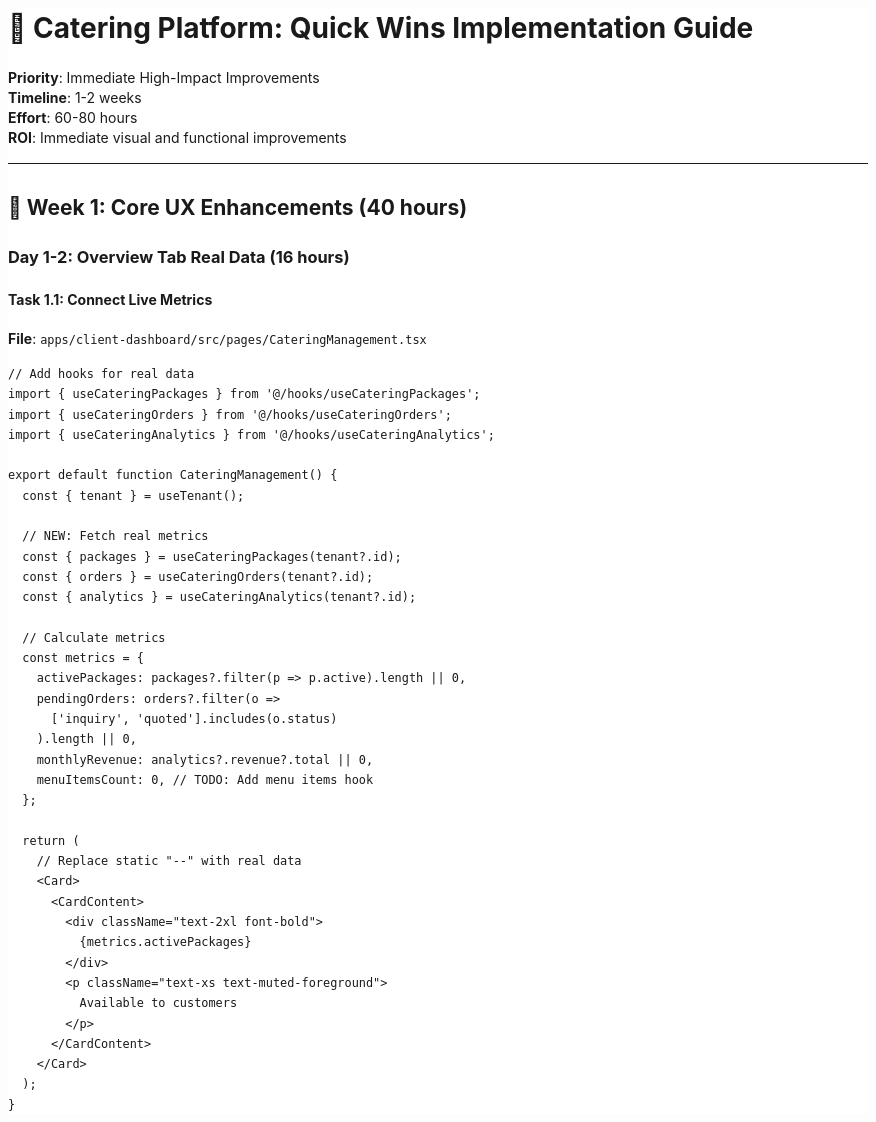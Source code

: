 # 🎯 Catering Platform: Quick Wins Implementation Guide

**Priority**: Immediate High-Impact Improvements  
**Timeline**: 1-2 weeks  
**Effort**: 60-80 hours  
**ROI**: Immediate visual and functional improvements

---

## 🚀 Week 1: Core UX Enhancements (40 hours)

### Day 1-2: Overview Tab Real Data (16 hours)

#### Task 1.1: Connect Live Metrics
**File**: `apps/client-dashboard/src/pages/CateringManagement.tsx`

```tsx
// Add hooks for real data
import { useCateringPackages } from '@/hooks/useCateringPackages';
import { useCateringOrders } from '@/hooks/useCateringOrders';
import { useCateringAnalytics } from '@/hooks/useCateringAnalytics';

export default function CateringManagement() {
  const { tenant } = useTenant();
  
  // NEW: Fetch real metrics
  const { packages } = useCateringPackages(tenant?.id);
  const { orders } = useCateringOrders(tenant?.id);
  const { analytics } = useCateringAnalytics(tenant?.id);
  
  // Calculate metrics
  const metrics = {
    activePackages: packages?.filter(p => p.active).length || 0,
    pendingOrders: orders?.filter(o => 
      ['inquiry', 'quoted'].includes(o.status)
    ).length || 0,
    monthlyRevenue: analytics?.revenue?.total || 0,
    menuItemsCount: 0, // TODO: Add menu items hook
  };
  
  return (
    // Replace static "--" with real data
    <Card>
      <CardContent>
        <div className="text-2xl font-bold">
          {metrics.activePackages}
        </div>
        <p className="text-xs text-muted-foreground">
          Available to customers
        </p>
      </CardContent>
    </Card>
  );
}
```
